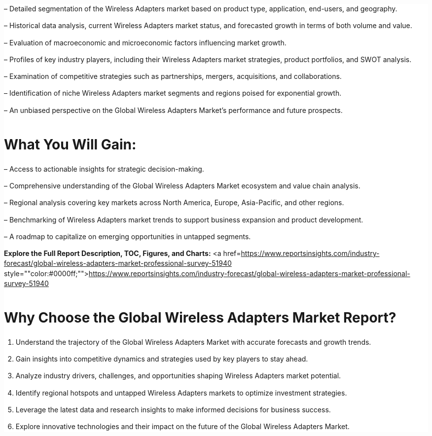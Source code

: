– Detailed segmentation of the Wireless Adapters market based on product type, application, end-users, and geography.

– Historical data analysis, current Wireless Adapters market status, and forecasted growth in terms of both volume and value.

– Evaluation of macroeconomic and microeconomic factors influencing market growth.

– Profiles of key industry players, including their Wireless Adapters market strategies, product portfolios, and SWOT analysis.

– Examination of competitive strategies such as partnerships, mergers, acquisitions, and collaborations.

– Identification of niche Wireless Adapters market segments and regions poised for exponential growth.

– An unbiased perspective on the Global Wireless Adapters Market’s performance and future prospects.

# <strong>What You Will Gain:</strong>

– Access to actionable insights for strategic decision-making.

– Comprehensive understanding of the Global Wireless Adapters Market ecosystem and value chain analysis.

– Regional analysis covering key markets across North America, Europe, Asia-Pacific, and other regions.

– Benchmarking of Wireless Adapters market trends to support business expansion and product development.

– A roadmap to capitalize on emerging opportunities in untapped segments.

<strong>Explore the Full Report Description, TOC, Figures, and Charts:</strong>
<a href=https://www.reportsinsights.com/industry-forecast/global-wireless-adapters-market-professional-survey-51940 style=""color:#0000ff;"">https://www.reportsinsights.com/industry-forecast/global-wireless-adapters-market-professional-survey-51940</a>

# <strong>Why Choose the Global Wireless Adapters Market Report?</strong>

1. Understand the trajectory of the Global Wireless Adapters Market with accurate forecasts and growth trends.

2. Gain insights into competitive dynamics and strategies used by key players to stay ahead.

3. Analyze industry drivers, challenges, and opportunities shaping Wireless Adapters market potential.

4. Identify regional hotspots and untapped Wireless Adapters markets to optimize investment strategies.

5. Leverage the latest data and research insights to make informed decisions for business success.

6. Explore innovative technologies and their impact on the future of the Global Wireless Adapters Market.
